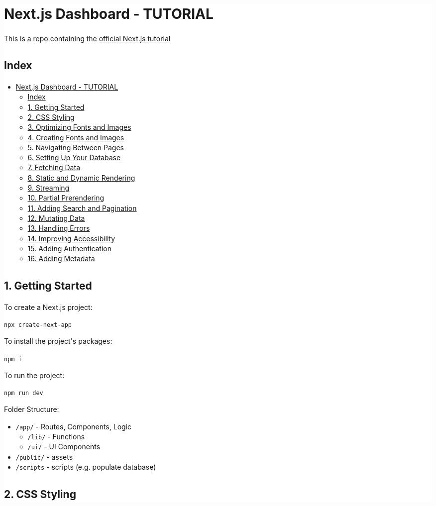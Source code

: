# Next.js Dashboard - TUTORIAL

This is a repo containing the [official Next.js tutorial](https://nextjs.org/learn)

## Index

- [Next.js Dashboard - TUTORIAL](#nextjs-dashboard---tutorial)
  - [Index](#index)
  - [1. Getting Started](#1-getting-started)
  - [2. CSS Styling](#2-css-styling)
  - [3. Optimizing Fonts and Images](#3-optimizing-fonts-and-images)
  - [4. Creating Fonts and Images](#4-creating-fonts-and-images)
  - [5. Navigating Between Pages](#5-navigating-between-pages)
  - [6. Setting Up Your Database](#6-setting-up-your-database)
  - [7. Fetching Data](#7-fetching-data)
  - [8. Static and Dynamic Rendering](#8-static-and-dynamic-rendering)
  - [9. Streaming](#9-streaming)
  - [10. Partial Prerendering](#10-partial-prerendering)
  - [11. Adding Search and Pagination](#11-adding-search-and-pagination)
  - [12. Mutating Data](#12-mutating-data)
  - [13. Handling Errors](#13-handling-errors)
  - [14. Improving Accessibility](#14-improving-accessibility)
  - [15. Adding Authentication](#15-adding-authentication)
  - [16. Adding Metadata](#16-adding-metadata)

## 1. Getting Started

To create a Next.js project:

```bash
npx create-next-app
```

To install the project's packages:

```bash
npm i
```

To run the project:

```bash
npm run dev
```

Folder Structure:

- `/app/` - Routes, Components, Logic
  - `/lib/` - Functions
  - `/ui/` - UI Components
- `/public/` - assets
- `/scripts` - scripts (e.g. populate database)

## 2. CSS Styling
